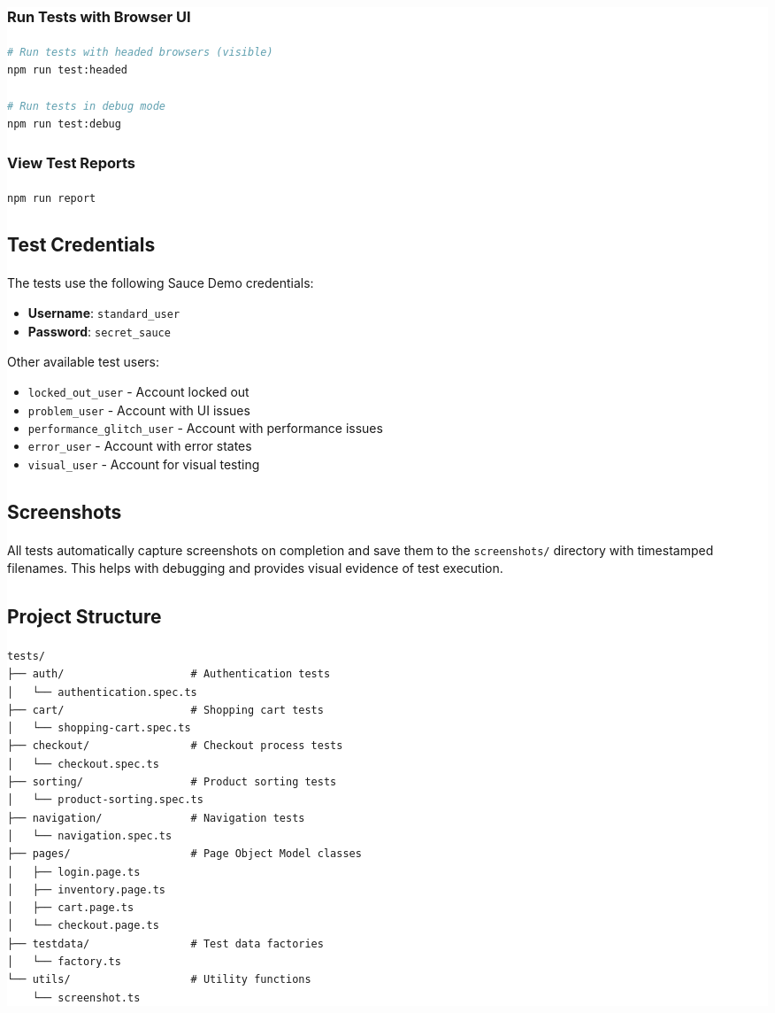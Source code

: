 ### Run Tests with Browser UI
```bash
# Run tests with headed browsers (visible)
npm run test:headed

# Run tests in debug mode
npm run test:debug
```

### View Test Reports
```bash
npm run report
```

## Test Credentials

The tests use the following Sauce Demo credentials:

- **Username**: `standard_user`
- **Password**: `secret_sauce`

Other available test users:
- `locked_out_user` - Account locked out
- `problem_user` - Account with UI issues
- `performance_glitch_user` - Account with performance issues
- `error_user` - Account with error states
- `visual_user` - Account for visual testing

## Screenshots

All tests automatically capture screenshots on completion and save them to the `screenshots/` directory with timestamped filenames. This helps with debugging and provides visual evidence of test execution.

## Project Structure

```
tests/
├── auth/                    # Authentication tests
│   └── authentication.spec.ts
├── cart/                    # Shopping cart tests
│   └── shopping-cart.spec.ts
├── checkout/                # Checkout process tests
│   └── checkout.spec.ts
├── sorting/                 # Product sorting tests
│   └── product-sorting.spec.ts
├── navigation/              # Navigation tests
│   └── navigation.spec.ts
├── pages/                   # Page Object Model classes
│   ├── login.page.ts
│   ├── inventory.page.ts
│   ├── cart.page.ts
│   └── checkout.page.ts
├── testdata/                # Test data factories
│   └── factory.ts
└── utils/                   # Utility functions
    └── screenshot.ts
```
